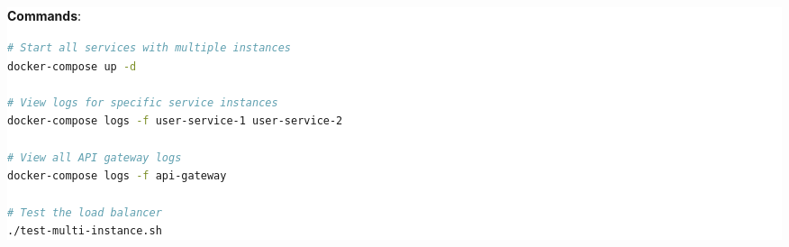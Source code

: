 **Commands**:
```bash
# Start all services with multiple instances
docker-compose up -d

# View logs for specific service instances
docker-compose logs -f user-service-1 user-service-2

# View all API gateway logs
docker-compose logs -f api-gateway

# Test the load balancer
./test-multi-instance.sh
```
